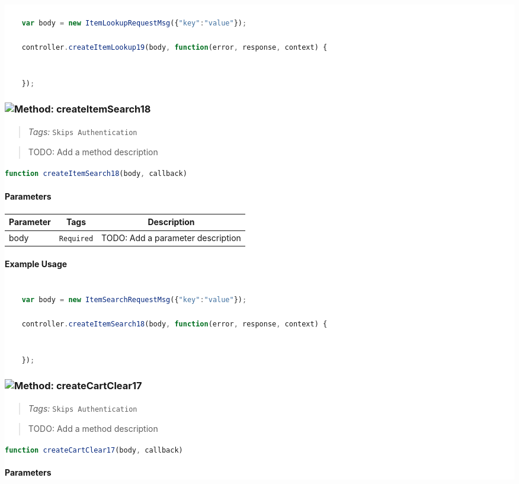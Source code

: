 ```javascript

    var body = new ItemLookupRequestMsg({"key":"value"});

    controller.createItemLookup19(body, function(error, response, context) {

    
    });
```



### <a name="create_item_search18"></a>![Method: ](https://apidocs.io/img/method.png ".AWSECommerceServiceBindingController.createItemSearch18") createItemSearch18

> *Tags:*  ``` Skips Authentication ``` 

> TODO: Add a method description


```javascript
function createItemSearch18(body, callback)
```
#### Parameters

| Parameter | Tags | Description |
|-----------|------|-------------|
| body |  ``` Required ```  | TODO: Add a parameter description |



#### Example Usage

```javascript

    var body = new ItemSearchRequestMsg({"key":"value"});

    controller.createItemSearch18(body, function(error, response, context) {

    
    });
```



### <a name="create_cart_clear17"></a>![Method: ](https://apidocs.io/img/method.png ".AWSECommerceServiceBindingController.createCartClear17") createCartClear17

> *Tags:*  ``` Skips Authentication ``` 

> TODO: Add a method description


```javascript
function createCartClear17(body, callback)
```
#### Parameters
